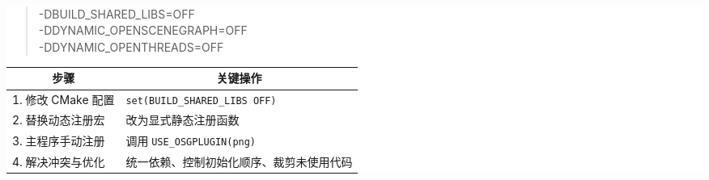  
> 	-DBUILD_SHARED_LIBS=OFF \
> 	-DDYNAMIC_OPENSCENEGRAPH=OFF \
> 	-DDYNAMIC_OPENTHREADS=OFF 
 
 
| **步骤**               | **关键操作**                                |
|------------------------|--------------------------------------------|
| 1. 修改 CMake 配置     | `set(BUILD_SHARED_LIBS OFF)`               |
| 2. 替换动态注册宏      | 改为显式静态注册函数                       |
| 3. 主程序手动注册       | 调用 `USE_OSGPLUGIN(png)`               |
| 4. 解决冲突与优化      | 统一依赖、控制初始化顺序、裁剪未使用代码   |

 